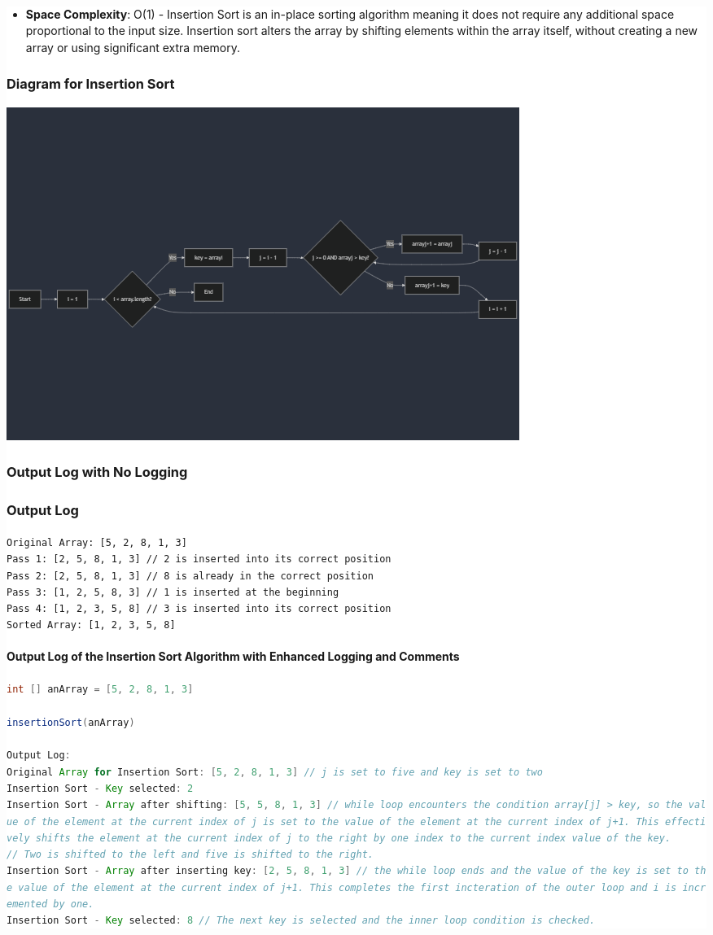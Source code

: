- **Space Complexity**: O(1) - Insertion Sort is an in-place sorting algorithm meaning it does not require any additional space proportional to the input size. Insertion sort alters the array by shifting elements within the array itself, without creating a new array or using significant extra memory.

### Diagram for Insertion Sort
![alt text](InsertionSortLRDiagram.png)

### Output Log with No Logging

### Output Log

```
Original Array: [5, 2, 8, 1, 3]
Pass 1: [2, 5, 8, 1, 3] // 2 is inserted into its correct position
Pass 2: [2, 5, 8, 1, 3] // 8 is already in the correct position
Pass 3: [1, 2, 5, 8, 3] // 1 is inserted at the beginning
Pass 4: [1, 2, 3, 5, 8] // 3 is inserted into its correct position
Sorted Array: [1, 2, 3, 5, 8]
```
#### Output Log of the Insertion Sort Algorithm with Enhanced Logging and Comments
```java 
int [] anArray = [5, 2, 8, 1, 3]

insertionSort(anArray)

Output Log:
Original Array for Insertion Sort: [5, 2, 8, 1, 3] // j is set to five and key is set to two 
Insertion Sort - Key selected: 2
Insertion Sort - Array after shifting: [5, 5, 8, 1, 3] // while loop encounters the condition array[j] > key, so the value of the element at the current index of j is set to the value of the element at the current index of j+1. This effectively shifts the element at the current index of j to the right by one index to the current index value of the key. 
// Two is shifted to the left and five is shifted to the right.
Insertion Sort - Array after inserting key: [2, 5, 8, 1, 3] // the while loop ends and the value of the key is set to the value of the element at the current index of j+1. This completes the first incteration of the outer loop and i is incremented by one.
Insertion Sort - Key selected: 8 // The next key is selected and the inner loop condition is checked.
```